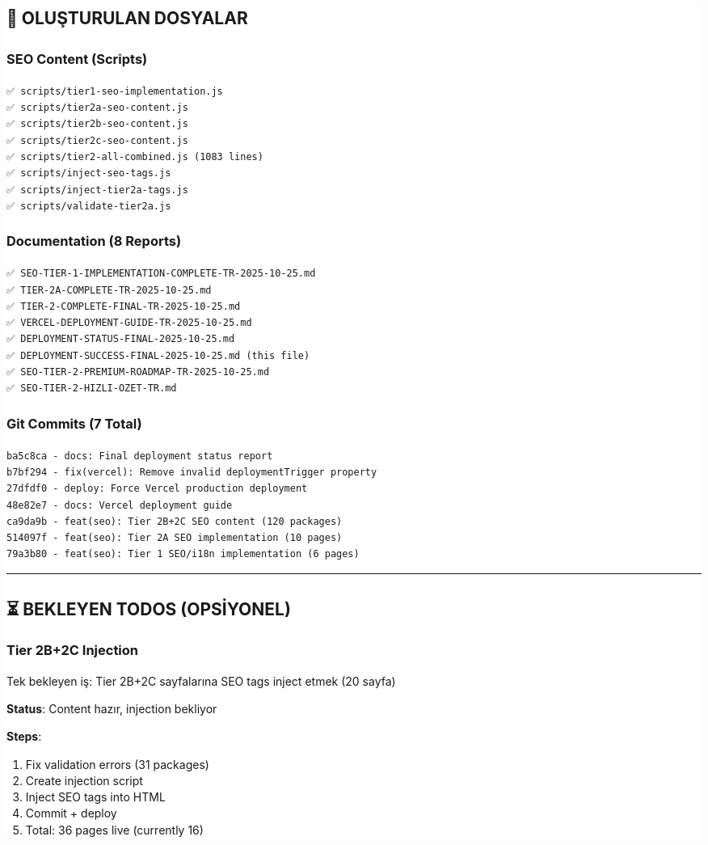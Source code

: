 
## 📁 OLUŞTURULAN DOSYALAR

### SEO Content (Scripts)

```
✅ scripts/tier1-seo-implementation.js
✅ scripts/tier2a-seo-content.js
✅ scripts/tier2b-seo-content.js
✅ scripts/tier2c-seo-content.js
✅ scripts/tier2-all-combined.js (1083 lines)
✅ scripts/inject-seo-tags.js
✅ scripts/inject-tier2a-tags.js
✅ scripts/validate-tier2a.js
```

### Documentation (8 Reports)

```
✅ SEO-TIER-1-IMPLEMENTATION-COMPLETE-TR-2025-10-25.md
✅ TIER-2A-COMPLETE-TR-2025-10-25.md
✅ TIER-2-COMPLETE-FINAL-TR-2025-10-25.md
✅ VERCEL-DEPLOYMENT-GUIDE-TR-2025-10-25.md
✅ DEPLOYMENT-STATUS-FINAL-2025-10-25.md
✅ DEPLOYMENT-SUCCESS-FINAL-2025-10-25.md (this file)
✅ SEO-TIER-2-PREMIUM-ROADMAP-TR-2025-10-25.md
✅ SEO-TIER-2-HIZLI-OZET-TR.md
```

### Git Commits (7 Total)

```
ba5c8ca - docs: Final deployment status report
b7bf294 - fix(vercel): Remove invalid deploymentTrigger property
27dfdf0 - deploy: Force Vercel production deployment
48e82e7 - docs: Vercel deployment guide
ca9da9b - feat(seo): Tier 2B+2C SEO content (120 packages)
514097f - feat(seo): Tier 2A SEO implementation (10 pages)
79a3b80 - feat(seo): Tier 1 SEO/i18n implementation (6 pages)
```

---

## ⏳ BEKLEYEN TODOS (OPSİYONEL)

### Tier 2B+2C Injection

Tek bekleyen iş: Tier 2B+2C sayfalarına SEO tags inject etmek (20 sayfa)

**Status**: Content hazır, injection bekliyor

**Steps**:
1. Fix validation errors (31 packages)
2. Create injection script
3. Inject SEO tags into HTML
4. Commit + deploy
5. Total: 36 pages live (currently 16)
